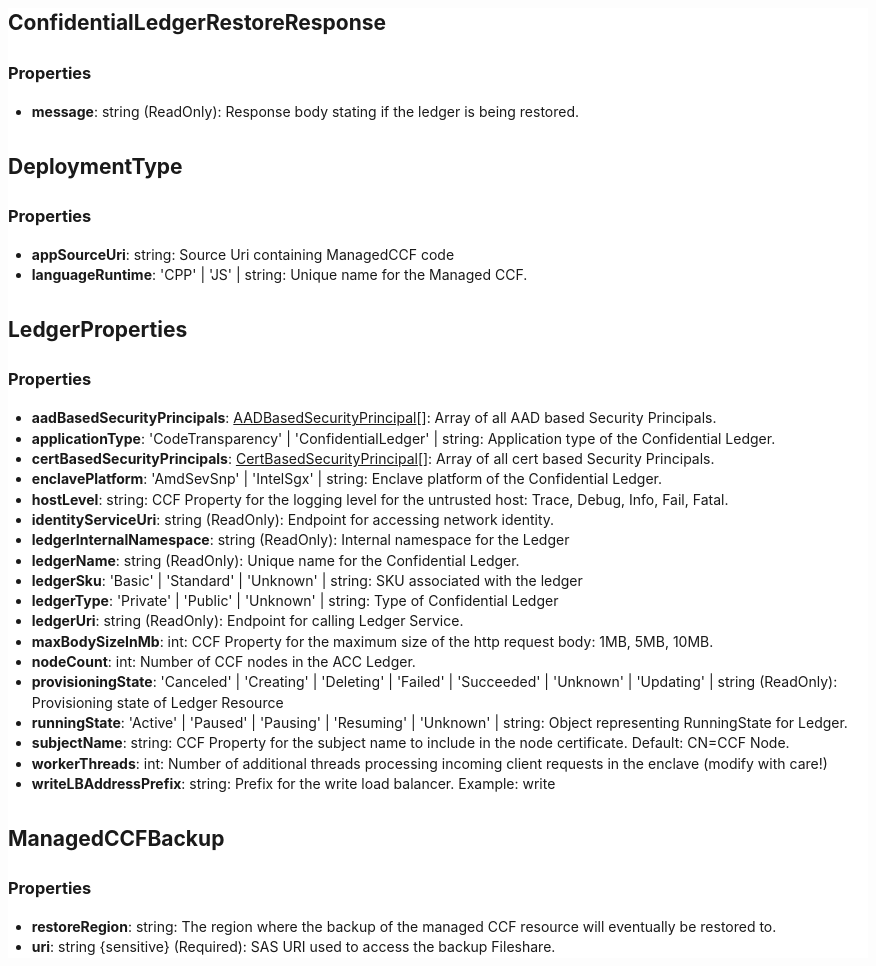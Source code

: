 ## ConfidentialLedgerRestoreResponse
### Properties
* **message**: string (ReadOnly): Response body stating if the ledger is being restored.

## DeploymentType
### Properties
* **appSourceUri**: string: Source Uri containing ManagedCCF code
* **languageRuntime**: 'CPP' | 'JS' | string: Unique name for the Managed CCF.

## LedgerProperties
### Properties
* **aadBasedSecurityPrincipals**: [AADBasedSecurityPrincipal](#aadbasedsecurityprincipal)[]: Array of all AAD based Security Principals.
* **applicationType**: 'CodeTransparency' | 'ConfidentialLedger' | string: Application type of the Confidential Ledger.
* **certBasedSecurityPrincipals**: [CertBasedSecurityPrincipal](#certbasedsecurityprincipal)[]: Array of all cert based Security Principals.
* **enclavePlatform**: 'AmdSevSnp' | 'IntelSgx' | string: Enclave platform of the Confidential Ledger.
* **hostLevel**: string: CCF Property for the logging level for the untrusted host: Trace, Debug, Info, Fail, Fatal.
* **identityServiceUri**: string (ReadOnly): Endpoint for accessing network identity.
* **ledgerInternalNamespace**: string (ReadOnly): Internal namespace for the Ledger
* **ledgerName**: string (ReadOnly): Unique name for the Confidential Ledger.
* **ledgerSku**: 'Basic' | 'Standard' | 'Unknown' | string: SKU associated with the ledger
* **ledgerType**: 'Private' | 'Public' | 'Unknown' | string: Type of Confidential Ledger
* **ledgerUri**: string (ReadOnly): Endpoint for calling Ledger Service.
* **maxBodySizeInMb**: int: CCF Property for the maximum size of the http request body: 1MB, 5MB, 10MB.
* **nodeCount**: int: Number of CCF nodes in the ACC Ledger.
* **provisioningState**: 'Canceled' | 'Creating' | 'Deleting' | 'Failed' | 'Succeeded' | 'Unknown' | 'Updating' | string (ReadOnly): Provisioning state of Ledger Resource
* **runningState**: 'Active' | 'Paused' | 'Pausing' | 'Resuming' | 'Unknown' | string: Object representing RunningState for Ledger.
* **subjectName**: string: CCF Property for the subject name to include in the node certificate. Default: CN=CCF Node.
* **workerThreads**: int: Number of additional threads processing incoming client requests in the enclave (modify with care!)
* **writeLBAddressPrefix**: string: Prefix for the write load balancer. Example: write

## ManagedCCFBackup
### Properties
* **restoreRegion**: string: The region where the backup of the managed CCF resource will eventually be restored to.
* **uri**: string {sensitive} (Required): SAS URI used to access the backup Fileshare.
